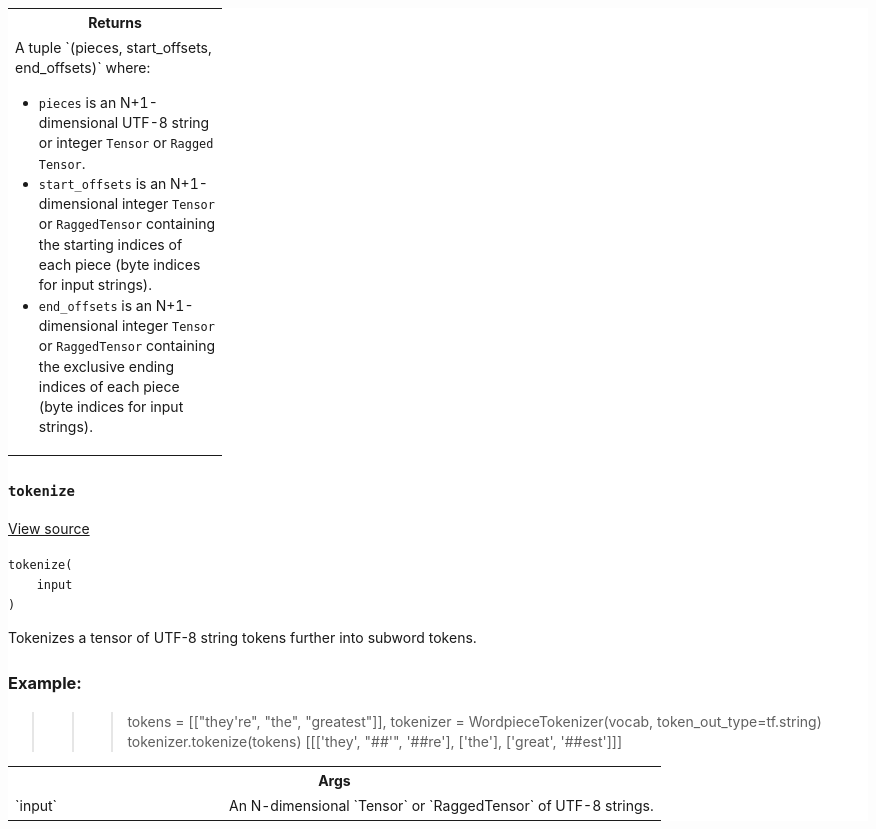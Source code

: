 

 <table class="responsive fixed orange">
<colgroup><col width="214px"><col></colgroup>
<tr><th colspan="2">Returns</th></tr>
<tr class="alt">
<td colspan="2">
A tuple `(pieces, start_offsets, end_offsets)` where:

*   `pieces` is an N+1-dimensional UTF-8 string or integer `Tensor` or
    `RaggedTensor`.
*   `start_offsets` is an N+1-dimensional integer `Tensor` or `RaggedTensor`
    containing the starting indices of each piece (byte indices for input
    strings).
*   `end_offsets` is an N+1-dimensional integer `Tensor` or `RaggedTensor`
    containing the exclusive ending indices of each piece (byte indices for
    input strings). </td> </tr>

</table>

<h3 id="tokenize"><code>tokenize</code></h3>

<a target="_blank" href="https://github.com/tensorflow/text/tree/master/tensorflow_text/python/ops/wordpiece_tokenizer.py">View
source</a>

<pre class="devsite-click-to-copy prettyprint lang-py tfo-signature-link">
<code>tokenize(
    input
)
</code></pre>

Tokenizes a tensor of UTF-8 string tokens further into subword tokens.

### Example:

```python
```

> > > tokens = [["they're", "the", "greatest"]], tokenizer =
> > > WordpieceTokenizer(vocab, token_out_type=tf.string)
> > > tokenizer.tokenize(tokens) [[['they', "##'", '##re'], ['the'], ['great',
> > > '##est']]] ` `


 <table class="responsive fixed orange">
<colgroup><col width="214px"><col></colgroup>
<tr><th colspan="2">Args</th></tr>

<tr>
<td>
`input`
</td>
<td>
An N-dimensional `Tensor` or `RaggedTensor` of UTF-8 strings.
</td>
</tr>
</table>
